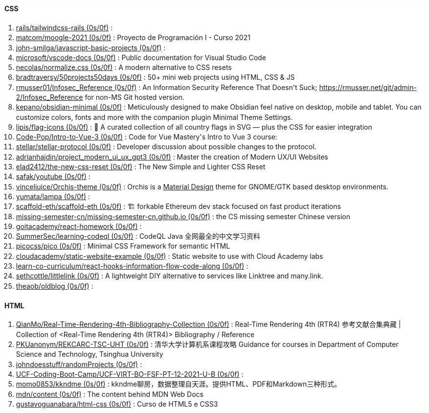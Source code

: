 #### CSS
1. [rails/tailwindcss-rails (0s/0f)](https://github.com/rails/tailwindcss-rails) : 
2. [matcom/moogle-2021 (0s/0f)](https://github.com/matcom/moogle-2021) : Proyecto de Programación I - Curso 2021
3. [john-smilga/javascript-basic-projects (0s/0f)](https://github.com/john-smilga/javascript-basic-projects) : 
4. [microsoft/vscode-docs (0s/0f)](https://github.com/microsoft/vscode-docs) : Public documentation for Visual Studio Code
5. [necolas/normalize.css (0s/0f)](https://github.com/necolas/normalize.css) : A modern alternative to CSS resets
6. [bradtraversy/50projects50days (0s/0f)](https://github.com/bradtraversy/50projects50days) : 50+ mini web projects using HTML, CSS & JS
7. [rmusser01/Infosec_Reference (0s/0f)](https://github.com/rmusser01/Infosec_Reference) : An Information Security Reference That Doesn't Suck; https://rmusser.net/git/admin-2/Infosec_Reference for non-MS Git hosted version.
8. [kepano/obsidian-minimal (0s/0f)](https://github.com/kepano/obsidian-minimal) : Meticulously designed to make Obsidian feel native on desktop, mobile and tablet. You can customize colors, fonts and more with the companion plugin Minimal Theme Settings.
9. [lipis/flag-icons (0s/0f)](https://github.com/lipis/flag-icons) : 🎏 A curated collection of all country flags in SVG — plus the CSS for easier integration
10. [Code-Pop/Intro-to-Vue-3 (0s/0f)](https://github.com/Code-Pop/Intro-to-Vue-3) : Code for Vue Mastery's Intro to Vue 3 course:
11. [stellar/stellar-protocol (0s/0f)](https://github.com/stellar/stellar-protocol) : Developer discussion about possible changes to the protocol.
12. [adrianhajdin/project_modern_ui_ux_gpt3 (0s/0f)](https://github.com/adrianhajdin/project_modern_ui_ux_gpt3) : Master the creation of Modern UX/UI Websites
13. [elad2412/the-new-css-reset (0s/0f)](https://github.com/elad2412/the-new-css-reset) : The New Simple and Lighter CSS Reset
14. [safak/youtube (0s/0f)](https://github.com/safak/youtube) : 
15. [vinceliuice/Orchis-theme (0s/0f)](https://github.com/vinceliuice/Orchis-theme) : Orchis is a [Material Design](https://material.io) theme for GNOME/GTK based desktop environments.
16. [yumata/lampa (0s/0f)](https://github.com/yumata/lampa) : 
17. [scaffold-eth/scaffold-eth (0s/0f)](https://github.com/scaffold-eth/scaffold-eth) : 🏗 forkable Ethereum dev stack focused on fast product iterations
18. [missing-semester-cn/missing-semester-cn.github.io (0s/0f)](https://github.com/missing-semester-cn/missing-semester-cn.github.io) : the CS missing semester Chinese version
19. [goitacademy/react-homework (0s/0f)](https://github.com/goitacademy/react-homework) : 
20. [SummerSec/learning-codeql (0s/0f)](https://github.com/SummerSec/learning-codeql) : CodeQL Java 全网最全的中文学习资料
21. [picocss/pico (0s/0f)](https://github.com/picocss/pico) : Minimal CSS Framework for semantic HTML
22. [cloudacademy/static-website-example (0s/0f)](https://github.com/cloudacademy/static-website-example) : Static website to use with Cloud Academy labs
23. [learn-co-curriculum/react-hooks-information-flow-code-along (0s/0f)](https://github.com/learn-co-curriculum/react-hooks-information-flow-code-along) : 
24. [sethcottle/littlelink (0s/0f)](https://github.com/sethcottle/littlelink) : A lightweight DIY alternative to services like Linktree and many.link.
25. [theaob/oldblog (0s/0f)](https://github.com/theaob/oldblog) : 

#### HTML
1. [QianMo/Real-Time-Rendering-4th-Bibliography-Collection (0s/0f)](https://github.com/QianMo/Real-Time-Rendering-4th-Bibliography-Collection) : Real-Time Rendering 4th (RTR4) 参考文献合集典藏 | Collection of <Real-Time Rendering 4th (RTR4)> Bibliography / Reference
2. [PKUanonym/REKCARC-TSC-UHT (0s/0f)](https://github.com/PKUanonym/REKCARC-TSC-UHT) : 清华大学计算机系课程攻略 Guidance for courses in Department of Computer Science and Technology, Tsinghua University
3. [johndoesstuff/randomProjects (0s/0f)](https://github.com/johndoesstuff/randomProjects) : 
4. [UCF-Coding-Boot-Camp/UCF-VIRT-BO-FSF-PT-12-2021-U-B (0s/0f)](https://github.com/UCF-Coding-Boot-Camp/UCF-VIRT-BO-FSF-PT-12-2021-U-B) : 
5. [momo0853/kkndme (0s/0f)](https://github.com/momo0853/kkndme) : kkndme聊房，数据整理自天涯。提供HTML、PDF和Markdown三种形式。
6. [mdn/content (0s/0f)](https://github.com/mdn/content) : The content behind MDN Web Docs
7. [gustavoguanabara/html-css (0s/0f)](https://github.com/gustavoguanabara/html-css) : Curso de HTML5 e CSS3